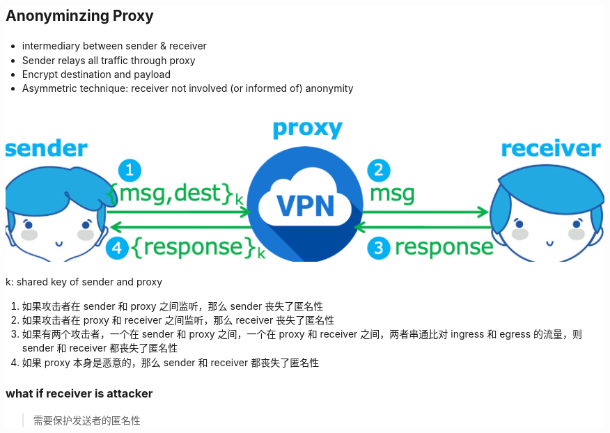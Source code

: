 ## Anonyminzing Proxy

- intermediary between sender & receiver
- Sender relays all traffic through proxy
- Encrypt destination and payload
- Asymmetric technique: receiver not involved (or informed of) anonymity

![](../../Images/2024-03-27-17-30-04.png)

k: shared key of sender and proxy

1. 如果攻击者在 sender 和 proxy 之间监听，那么 sender 丧失了匿名性
2. 如果攻击者在 proxy 和 receiver 之间监听，那么 receiver 丧失了匿名性
3. 如果有两个攻击者，一个在 sender 和 proxy 之间，一个在 proxy 和 receiver 之间，两者串通比对 ingress 和 egress 的流量，则 sender 和 receiver 都丧失了匿名性
4. 如果 proxy 本身是恶意的，那么 sender 和 receiver 都丧失了匿名性

### what if receiver is attacker

> 需要保护发送者的匿名性

